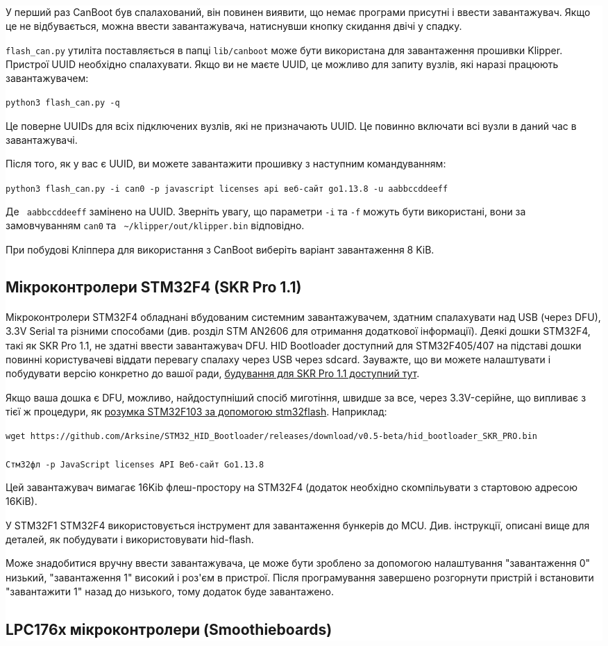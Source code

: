 У перший раз CanBoot був спалахований, він повинен виявити, що немає програми присутні і ввести завантажувач. Якщо це не відбувається, можна ввести завантажувача, натиснувши кнопку скидання двічі у спадку.

`flash_can.py` утиліта поставляється в папці `lib/canboot` може бути використана для завантаження прошивки Klipper. Пристрої UUID необхідно спалахувати. Якщо ви не маєте UUID, це можливо для запиту вузлів, які наразі працюють завантажувачем:

```
python3 flash_can.py -q
```

Це поверне UUIDs для всіх підключених вузлів, які не призначають UUID. Це повинно включати всі вузли в даний час в завантажувачі.

Після того, як у вас є UUID, ви можете завантажити прошивку з наступним командуванням:

```
python3 flash_can.py -i can0 -р javascript licenses api веб-сайт go1.13.8 -u aabbccddeeff
```

Де ` aabbccddeeff` замінено на UUID. Зверніть увагу, що параметри `-i` та `-f` можуть бути використані, вони за замовчуванням `can0` та ` ~/klipper/out/klipper.bin` відповідно.

При побудові Кліппера для використання з CanBoot виберіть варіант завантаження 8 KiB.

## Мікроконтролери STM32F4 (SKR Pro 1.1)

Мікроконтролери STM32F4 обладнані вбудованим системним завантажувачем, здатним спалахувати над USB (через DFU), 3.3V Serial та різними способами (див. розділ STM AN2606 для отримання додаткової інформації). Деякі дошки STM32F4, такі як SKR Pro 1.1, не здатні ввести завантажувач DFU. HID Bootloader доступний для STM32F405/407 на підставі дошки повинні користувачеві віддати перевагу спалаху через USB через sdcard. Зауважте, що ви можете налаштувати і побудувати версію конкретно до вашої ради, [будування для SKR Pro 1.1 доступний тут](https://github.com/Arksine/STM32_HID_Bootloader/releases/latest).

Якщо ваша дошка є DFU, можливо, найдоступніший спосіб миготіння, швидше за все, через 3.3V-серійне, що випливає з тієї ж процедури, як [розумка STM32F103 за допомогою stm32flash](#stm32f103-micro-controllers-blue-pill-devices). Наприклад:

```
wget https://github.com/Arksine/STM32_HID_Bootloader/releases/download/v0.5-beta/hid_bootloader_SKR_PRO.bin

Стм32фл -р JavaScript licenses API Веб-сайт Go1.13.8
```

Цей завантажувач вимагає 16Kib флеш-простору на STM32F4 (додаток необхідно скомпільувати з стартовою адресою 16KiB).

У STM32F1 STM32F4 використовується інструмент для завантаження бункерів до MCU. Див. інструкції, описані вище для деталей, як побудувати і використовувати hid-flash.

Може знадобитися вручну ввести завантажувача, це може бути зроблено за допомогою налаштування "завантаження 0" низький, "завантаження 1" високий і роз'єм в пристрої. Після програмування завершено розгорнути пристрій і встановити "завантажити 1" назад до низького, тому додаток буде завантажено.

## LPC176x мікроконтролери (Smoothieboards)
